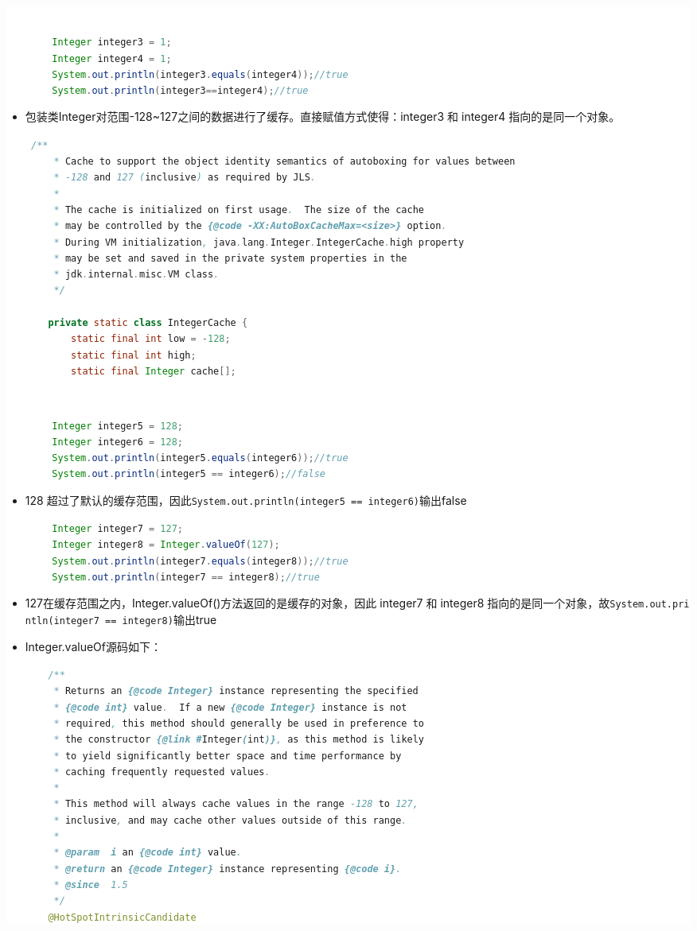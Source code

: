   ​

```java
        Integer integer3 = 1;
        Integer integer4 = 1;
        System.out.println(integer3.equals(integer4));//true
        System.out.println(integer3==integer4);//true
```

- 包装类Integer对范围-128~127之间的数据进行了缓存。直接赋值方式使得：integer3 和 integer4 指向的是同一个对象。

  ```java
   /**
       * Cache to support the object identity semantics of autoboxing for values between
       * -128 and 127 (inclusive) as required by JLS.
       *
       * The cache is initialized on first usage.  The size of the cache
       * may be controlled by the {@code -XX:AutoBoxCacheMax=<size>} option.
       * During VM initialization, java.lang.Integer.IntegerCache.high property
       * may be set and saved in the private system properties in the
       * jdk.internal.misc.VM class.
       */

      private static class IntegerCache {
          static final int low = -128;
          static final int high;
          static final Integer cache[];
  ```

  ​

```java
        Integer integer5 = 128;
        Integer integer6 = 128;
        System.out.println(integer5.equals(integer6));//true
        System.out.println(integer5 == integer6);//false
```

- 128 超过了默认的缓存范围，因此`System.out.println(integer5 == integer6)`输出false



```java
        Integer integer7 = 127;
        Integer integer8 = Integer.valueOf(127);
        System.out.println(integer7.equals(integer8));//true
        System.out.println(integer7 == integer8);//true
```

- 127在缓存范围之内，Integer.valueOf()方法返回的是缓存的对象，因此 integer7 和 integer8 指向的是同一个对象，故`System.out.println(integer7 == integer8)`输出true

- Integer.valueOf源码如下：

  ```java
      /**
       * Returns an {@code Integer} instance representing the specified
       * {@code int} value.  If a new {@code Integer} instance is not
       * required, this method should generally be used in preference to
       * the constructor {@link #Integer(int)}, as this method is likely
       * to yield significantly better space and time performance by
       * caching frequently requested values.
       *
       * This method will always cache values in the range -128 to 127,
       * inclusive, and may cache other values outside of this range.
       *
       * @param  i an {@code int} value.
       * @return an {@code Integer} instance representing {@code i}.
       * @since  1.5
       */
      @HotSpotIntrinsicCandidate
  ```